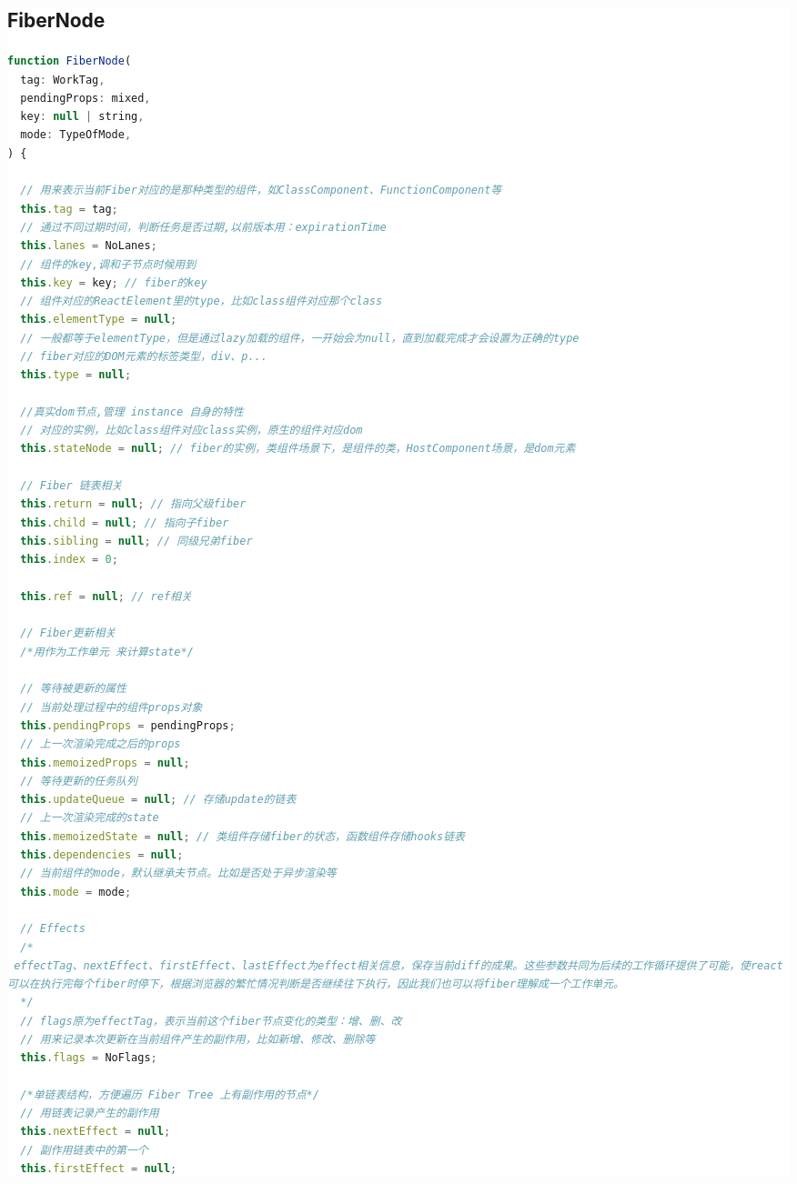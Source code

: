 ## FiberNode
```js
function FiberNode(
  tag: WorkTag,
  pendingProps: mixed,
  key: null | string,
  mode: TypeOfMode,
) {

  // 用来表示当前Fiber对应的是那种类型的组件，如ClassComponent、FunctionComponent等
  this.tag = tag;
  // 通过不同过期时间，判断任务是否过期,以前版本用：expirationTime
  this.lanes = NoLanes;
  // 组件的key,调和子节点时候用到
  this.key = key; // fiber的key
  // 组件对应的ReactElement里的type，比如class组件对应那个class
  this.elementType = null;
  // 一般都等于elementType，但是通过lazy加载的组件，一开始会为null，直到加载完成才会设置为正确的type
  // fiber对应的DOM元素的标签类型，div、p...
  this.type = null; 

  //真实dom节点,管理 instance 自身的特性
  // 对应的实例，比如class组件对应class实例，原生的组件对应dom
  this.stateNode = null; // fiber的实例，类组件场景下，是组件的类，HostComponent场景，是dom元素

  // Fiber 链表相关
  this.return = null; // 指向父级fiber
  this.child = null; // 指向子fiber
  this.sibling = null; // 同级兄弟fiber
  this.index = 0;

  this.ref = null; // ref相关

  // Fiber更新相关
  /*用作为工作单元 来计算state*/

  // 等待被更新的属性
  // 当前处理过程中的组件props对象
  this.pendingProps = pendingProps;
  // 上一次渲染完成之后的props
  this.memoizedProps = null;
  // 等待更新的任务队列
  this.updateQueue = null; // 存储update的链表
  // 上一次渲染完成的state
  this.memoizedState = null; // 类组件存储fiber的状态，函数组件存储hooks链表
  this.dependencies = null;
  // 当前组件的mode，默认继承夫节点。比如是否处于异步渲染等
  this.mode = mode;

  // Effects
  /*
 effectTag、nextEffect、firstEffect、lastEffect为effect相关信息，保存当前diff的成果。这些参数共同为后续的工作循环提供了可能，使react可以在执行完每个fiber时停下，根据浏览器的繁忙情况判断是否继续往下执行，因此我们也可以将fiber理解成一个工作单元。 
  */
  // flags原为effectTag，表示当前这个fiber节点变化的类型：增、删、改
  // 用来记录本次更新在当前组件产生的副作用，比如新增、修改、删除等
  this.flags = NoFlags;

  /*单链表结构，方便遍历 Fiber Tree 上有副作用的节点*/ 
  // 用链表记录产生的副作用
  this.nextEffect = null;
  // 副作用链表中的第一个
  this.firstEffect = null;
```